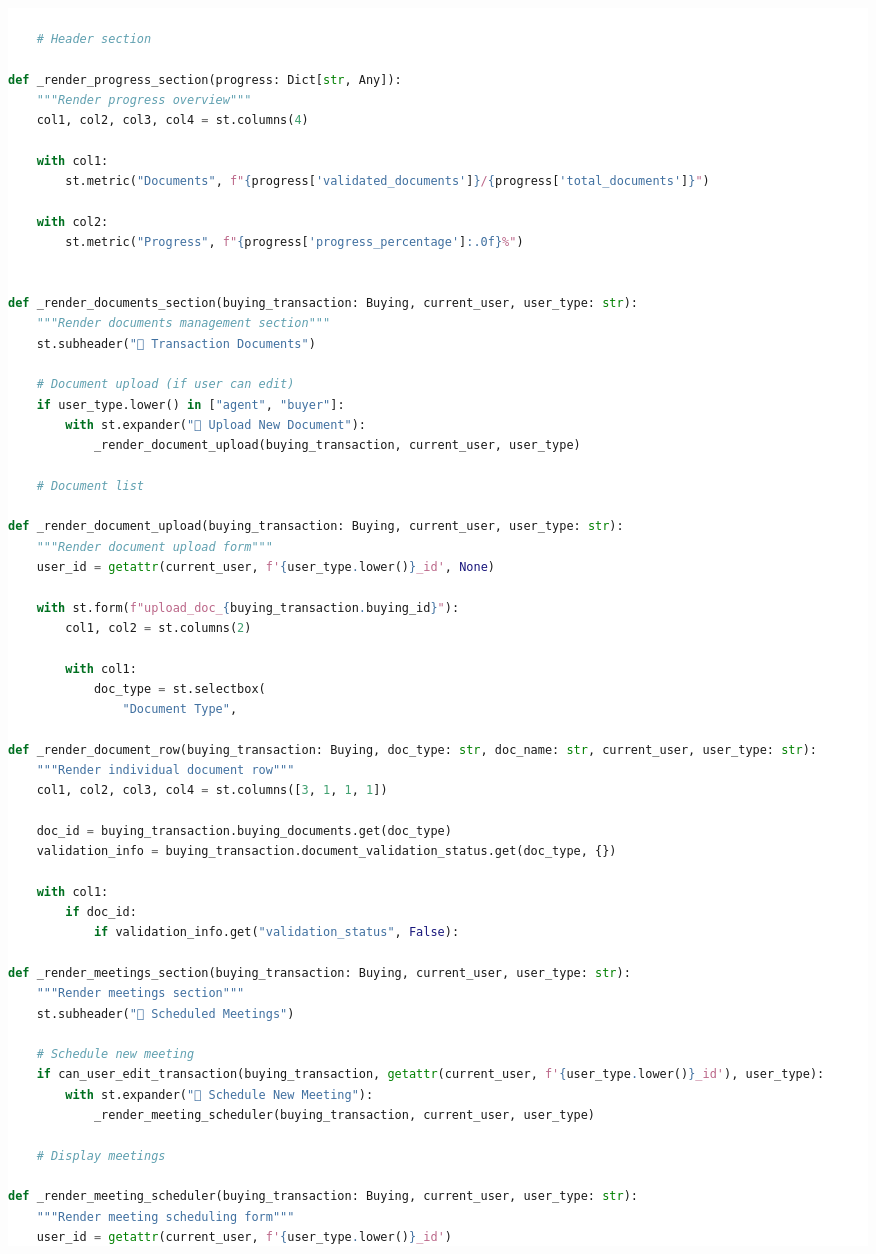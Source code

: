 ```python

    # Header section

def _render_progress_section(progress: Dict[str, Any]):
    """Render progress overview"""
    col1, col2, col3, col4 = st.columns(4)

    with col1:
        st.metric("Documents", f"{progress['validated_documents']}/{progress['total_documents']}")

    with col2:
        st.metric("Progress", f"{progress['progress_percentage']:.0f}%")


def _render_documents_section(buying_transaction: Buying, current_user, user_type: str):
    """Render documents management section"""
    st.subheader("📄 Transaction Documents")

    # Document upload (if user can edit)
    if user_type.lower() in ["agent", "buyer"]:
        with st.expander("📎 Upload New Document"):
            _render_document_upload(buying_transaction, current_user, user_type)

    # Document list

def _render_document_upload(buying_transaction: Buying, current_user, user_type: str):
    """Render document upload form"""
    user_id = getattr(current_user, f'{user_type.lower()}_id', None)

    with st.form(f"upload_doc_{buying_transaction.buying_id}"):
        col1, col2 = st.columns(2)

        with col1:
            doc_type = st.selectbox(
                "Document Type",

def _render_document_row(buying_transaction: Buying, doc_type: str, doc_name: str, current_user, user_type: str):
    """Render individual document row"""
    col1, col2, col3, col4 = st.columns([3, 1, 1, 1])

    doc_id = buying_transaction.buying_documents.get(doc_type)
    validation_info = buying_transaction.document_validation_status.get(doc_type, {})

    with col1:
        if doc_id:
            if validation_info.get("validation_status", False):

def _render_meetings_section(buying_transaction: Buying, current_user, user_type: str):
    """Render meetings section"""
    st.subheader("📅 Scheduled Meetings")

    # Schedule new meeting
    if can_user_edit_transaction(buying_transaction, getattr(current_user, f'{user_type.lower()}_id'), user_type):
        with st.expander("📅 Schedule New Meeting"):
            _render_meeting_scheduler(buying_transaction, current_user, user_type)

    # Display meetings

def _render_meeting_scheduler(buying_transaction: Buying, current_user, user_type: str):
    """Render meeting scheduling form"""
    user_id = getattr(current_user, f'{user_type.lower()}_id')
```